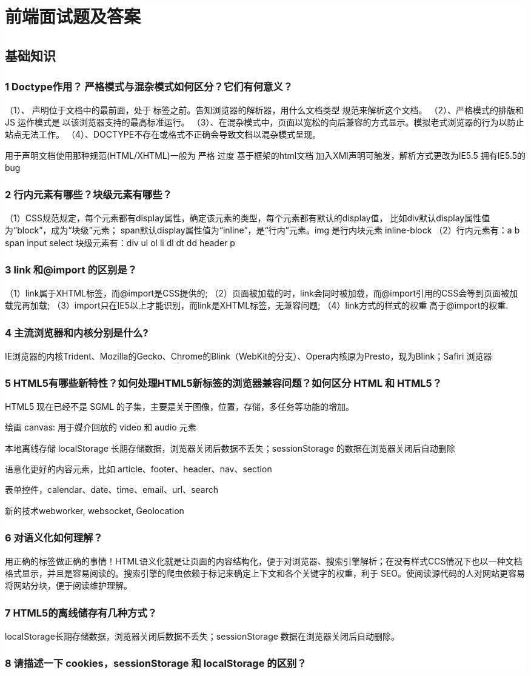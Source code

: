 # 前端面试题及答案

## 基础知识

### 1 Doctype作用？ 严格模式与混杂模式如何区分？它们有何意义？
  （1）、 声明位于文档中的最前面，处于 标签之前。告知浏览器的解析器，用什么文档类型 规范来解析这个文档。
  （2）、严格模式的排版和 JS 运作模式是  以该浏览器支持的最高标准运行。
  （3）、在混杂模式中，页面以宽松的向后兼容的方式显示。模拟老式浏览器的行为以防止站点无法工作。
  （4）、DOCTYPE不存在或格式不正确会导致文档以混杂模式呈现。

  用于声明文档使用那种规范(HTML/XHTML)一般为 严格 过度 基于框架的html文档
  加入XMl声明可触发，解析方式更改为IE5.5 拥有IE5.5的bug

### 2 行内元素有哪些？块级元素有哪些？
  （1）CSS规范规定，每个元素都有display属性，确定该元素的类型，每个元素都有默认的display值，  比如div默认display属性值为“block”，成为“块级”元素；  span默认display属性值为“inline”，是“行内”元素。img 是行内块元素 inline-block
  （2）行内元素有：a b span input select  块级元素有：div ul ol li dl dt dd header p  

### 3 link 和@import 的区别是？
  （1）link属于XHTML标签，而@import是CSS提供的;
  （2）页面被加载的时，link会同时被加载，而@import引用的CSS会等到页面被加载完再加载;
  （3）import只在IE5以上才能识别，而link是XHTML标签，无兼容问题;
  （4）link方式的样式的权重 高于@import的权重.

### 4 主流浏览器和内核分别是什么?
  IE浏览器的内核Trident、Mozilla的Gecko、Chrome的Blink（WebKit的分支）、Opera内核原为Presto，现为Blink；Safiri 浏览器

### 5 HTML5有哪些新特性？如何处理HTML5新标签的浏览器兼容问题？如何区分 HTML 和 HTML5？

HTML5 现在已经不是 SGML 的子集，主要是关于图像，位置，存储，多任务等功能的增加。

绘画 canvas: 用于媒介回放的 video 和 audio 元素

本地离线存储 localStorage 长期存储数据，浏览器关闭后数据不丢失；sessionStorage 的数据在浏览器关闭后自动删除

语意化更好的内容元素，比如 article、footer、header、nav、section

表单控件，calendar、date、time、email、url、search

新的技术webworker, websocket, Geolocation

### 6 对语义化如何理解？
用正确的标签做正确的事情！HTML语义化就是让页面的内容结构化，便于对浏览器、搜索引擎解析；在没有样式CCS情况下也以一种文档格式显示，并且是容易阅读的。搜索引擎的爬虫依赖于标记来确定上下文和各个关键字的权重，利于 SEO。使阅读源代码的人对网站更容易将网站分块，便于阅读维护理解。

### 7 HTML5的离线储存有几种方式？

  localStorage长期存储数据，浏览器关闭后数据不丢失；sessionStorage  数据在浏览器关闭后自动删除。


### 8 请描述一下 cookies，sessionStorage 和 localStorage 的区别？
